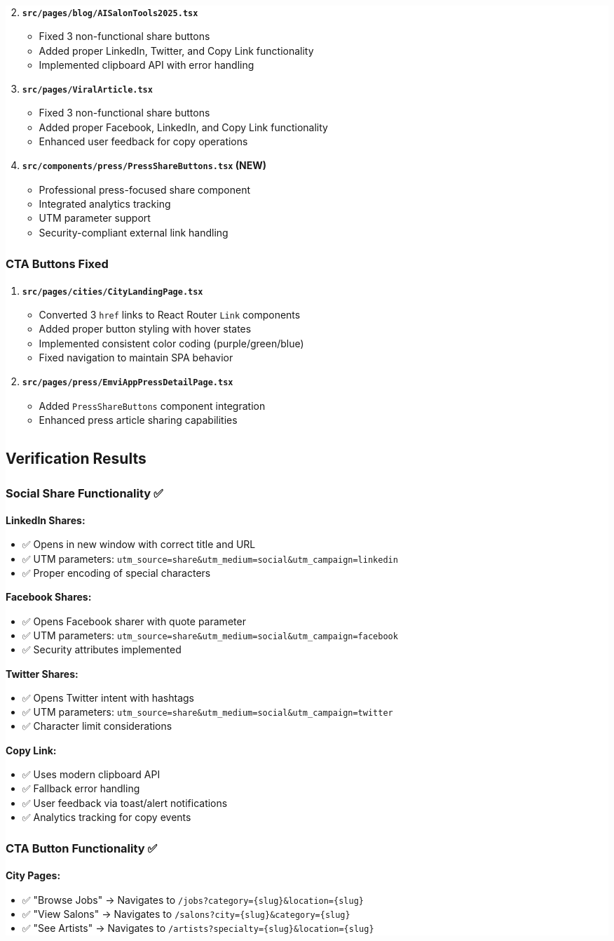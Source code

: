 2. **`src/pages/blog/AISalonTools2025.tsx`**
   - Fixed 3 non-functional share buttons
   - Added proper LinkedIn, Twitter, and Copy Link functionality
   - Implemented clipboard API with error handling

3. **`src/pages/ViralArticle.tsx`**
   - Fixed 3 non-functional share buttons
   - Added proper Facebook, LinkedIn, and Copy Link functionality
   - Enhanced user feedback for copy operations

4. **`src/components/press/PressShareButtons.tsx` (NEW)**
   - Professional press-focused share component
   - Integrated analytics tracking
   - UTM parameter support
   - Security-compliant external link handling

### CTA Buttons Fixed
1. **`src/pages/cities/CityLandingPage.tsx`**
   - Converted 3 `href` links to React Router `Link` components
   - Added proper button styling with hover states
   - Implemented consistent color coding (purple/green/blue)
   - Fixed navigation to maintain SPA behavior

2. **`src/pages/press/EmviAppPressDetailPage.tsx`**
   - Added `PressShareButtons` component integration
   - Enhanced press article sharing capabilities

## Verification Results

### Social Share Functionality ✅
**LinkedIn Shares:**
- ✅ Opens in new window with correct title and URL
- ✅ UTM parameters: `utm_source=share&utm_medium=social&utm_campaign=linkedin`
- ✅ Proper encoding of special characters

**Facebook Shares:**
- ✅ Opens Facebook sharer with quote parameter
- ✅ UTM parameters: `utm_source=share&utm_medium=social&utm_campaign=facebook`
- ✅ Security attributes implemented

**Twitter Shares:**
- ✅ Opens Twitter intent with hashtags
- ✅ UTM parameters: `utm_source=share&utm_medium=social&utm_campaign=twitter`
- ✅ Character limit considerations

**Copy Link:**
- ✅ Uses modern clipboard API
- ✅ Fallback error handling
- ✅ User feedback via toast/alert notifications
- ✅ Analytics tracking for copy events

### CTA Button Functionality ✅
**City Pages:**
- ✅ "Browse Jobs" → Navigates to `/jobs?category={slug}&location={slug}`
- ✅ "View Salons" → Navigates to `/salons?city={slug}&category={slug}`
- ✅ "See Artists" → Navigates to `/artists?specialty={slug}&location={slug}`
